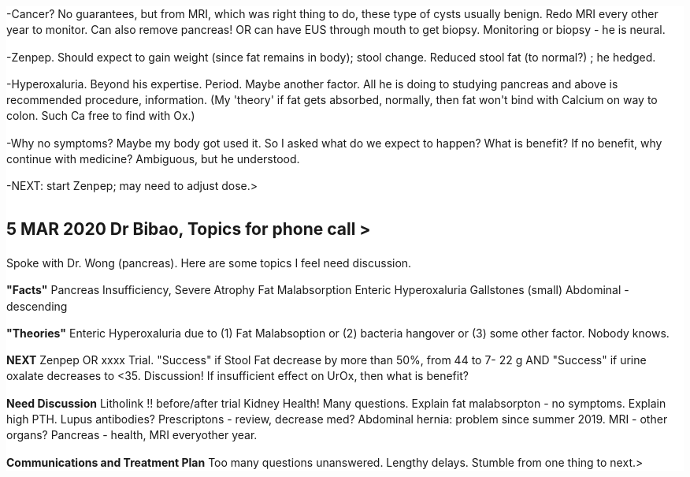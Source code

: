 -Cancer?  No guarantees, but from MRI, which was right thing to do, these type
of cysts usually benign.   Redo MRI every other year to monitor.  Can also
remove pancreas!   OR can have EUS through mouth to get biopsy.   Monitoring or
biopsy - he is neural.

-Zenpep.   Should expect to gain weight (since fat remains in body); stool
change.   Reduced stool fat (to normal?) ; he hedged.

-Hyperoxaluria.  Beyond his expertise.  Period.  Maybe another factor.   All he
is doing to studying pancreas and above is recommended procedure, information.
(My 'theory'   if fat gets absorbed, normally, then fat won't bind with Calcium
on way to colon.   Such Ca free to find with Ox.)

-Why no symptoms?   Maybe my body got used it. So I asked what do we expect to
happen?   What is benefit?   If no benefit, why continue with medicine?
Ambiguous, but he understood.

-NEXT:  start Zenpep; may need to adjust dose.> 

## 5 MAR 2020 Dr Bibao, Topics for phone call > 
Spoke with Dr. Wong (pancreas).   Here are some topics I feel need discussion.

**"Facts"**
Pancreas Insufficiency, Severe Atrophy
Fat Malabsorption
Enteric Hyperoxaluria
Gallstones (small)
Abdominal - descending

**"Theories"**
Enteric Hyperoxaluria due to (1) Fat Malabsoption or (2) bacteria hangover or
(3) some other factor.  Nobody knows.


**NEXT**
Zenpep OR xxxx Trial.
"Success" if Stool Fat decrease by more than 50%, from 44 to 7- 22 g
AND
"Success" if urine oxalate decreases to <35.   Discussion!
If insufficient effect on UrOx, then what is benefit?

**Need Discussion**
Litholink !!   before/after trial
Kidney Health!  Many questions.
Explain fat malabsorpton - no symptoms.
Explain high PTH.
Lupus antibodies?
Prescriptons - review, decrease med?
Abdominal hernia: problem since summer 2019.
MRI - other organs?
Pancreas - health, MRI everyother year.


**Communications and Treatment Plan**
Too many questions unanswered.  Lengthy delays. Stumble from one thing to next.> 
